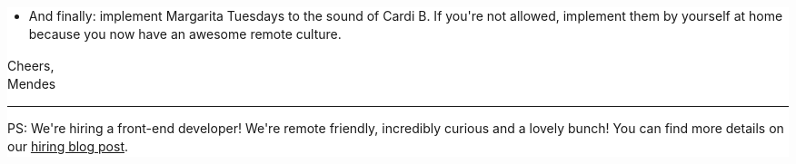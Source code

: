 * And finally: implement Margarita Tuesdays to the sound of Cardi B. If you're not allowed, implement them by yourself at home because you now have an awesome remote culture.

Cheers,<br>Mendes

---

PS: We're hiring a front-end developer! We're remote friendly, incredibly curious and a lovely bunch! You can find more details on our [hiring blog post](https://subvisual.com/blog/posts/146-subvisual-is-hiring-a-frontend-developer/).
